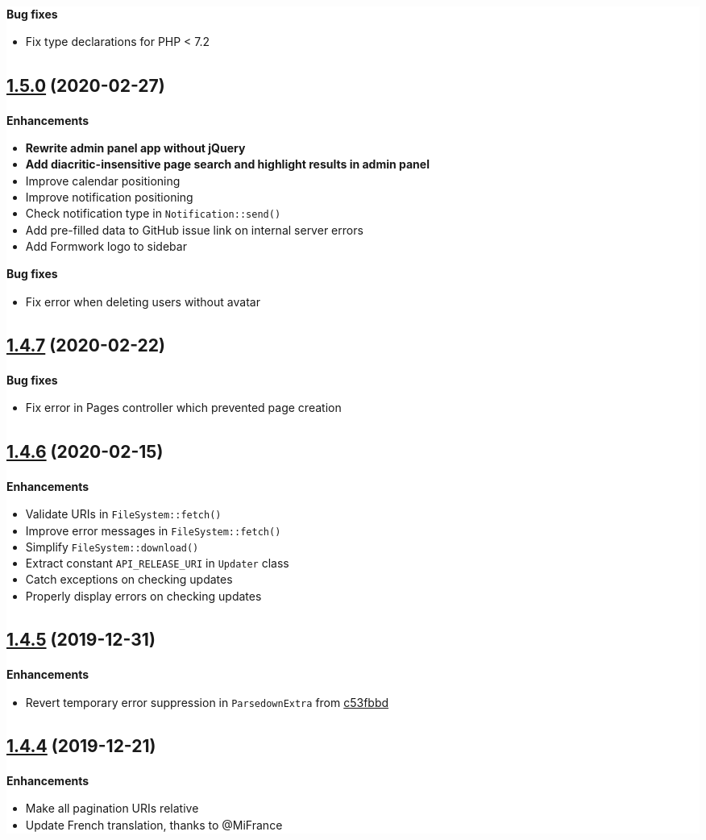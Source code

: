 **Bug fixes**

- Fix type declarations for PHP < 7.2

## [1.5.0](https://github.com/getformwork/formwork/releases/tag/1.5.0) (2020-02-27)

**Enhancements**

- **Rewrite admin panel app without jQuery**
- **Add diacritic-insensitive page search and highlight results in admin panel**
- Improve calendar positioning
- Improve notification positioning
- Check notification type in `Notification::send()`
- Add pre-filled data to GitHub issue link on internal server errors
- Add Formwork logo to sidebar

**Bug fixes**

- Fix error when deleting users without avatar

## [1.4.7](https://github.com/getformwork/formwork/releases/tag/1.4.7) (2020-02-22)

**Bug fixes**

- Fix error in Pages controller which prevented page creation

## [1.4.6](https://github.com/getformwork/formwork/releases/tag/1.4.6) (2020-02-15)

**Enhancements**

- Validate URIs in `FileSystem::fetch()`
- Improve error messages in `FileSystem::fetch()`
- Simplify `FileSystem::download()`
- Extract constant `API_RELEASE_URI` in `Updater` class
- Catch exceptions on checking updates
- Properly display errors on checking updates

## [1.4.5](https://github.com/getformwork/formwork/releases/tag/1.4.5) (2019-12-31)

**Enhancements**

- Revert temporary error suppression in `ParsedownExtra` from [c53fbbd](https://github.com/getformwork/formwork/commit/c53fbbd)

## [1.4.4](https://github.com/getformwork/formwork/releases/tag/1.4.4) (2019-12-21)

**Enhancements**

- Make all pagination URIs relative
- Update French translation, thanks to @MiFrance
